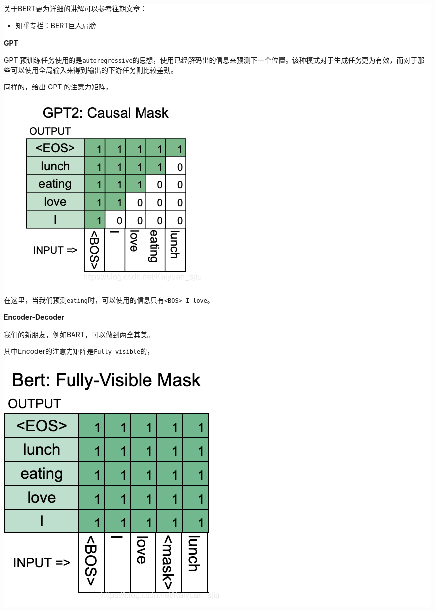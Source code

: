 关于BERT更为详细的讲解可以参考往期文章：

- [知乎专栏：BERT巨人肩膀](https://zhuanlan.zhihu.com/c_1121788551427215360)

**GPT**

GPT 预训练任务使用的是`autoregressive`的思想，使用已经解码出的信息来预测下一个位置。该种模式对于生成任务更为有效，而对于那些可以使用全局输入来得到输出的下游任务则比较差劲。

同样的，给出 GPT 的注意力矩阵，

![](../../../pics/BART/bart-4.jpeg)

在这里，当我们预测`eating`时，可以使用的信息只有`<BOS> I love`。

**Encoder-Decoder**

我们的新朋友，例如BART，可以做到两全其美。

其中Encoder的注意力矩阵是`Fully-visible`的，

![](../../../pics/BART/bart-5.jpeg)

